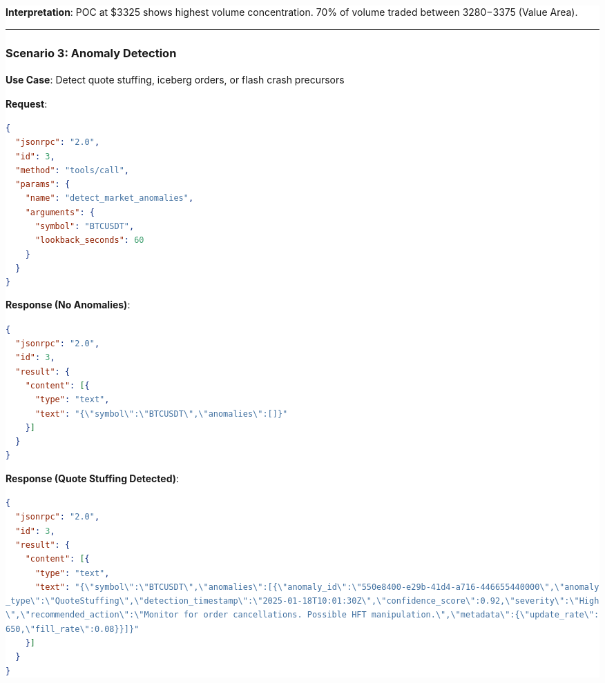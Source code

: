 **Interpretation**: POC at $3325 shows highest volume concentration. 70% of volume traded between $3280-$3375 (Value Area).

---

### Scenario 3: Anomaly Detection

**Use Case**: Detect quote stuffing, iceberg orders, or flash crash precursors

**Request**:
```json
{
  "jsonrpc": "2.0",
  "id": 3,
  "method": "tools/call",
  "params": {
    "name": "detect_market_anomalies",
    "arguments": {
      "symbol": "BTCUSDT",
      "lookback_seconds": 60
    }
  }
}
```

**Response (No Anomalies)**:
```json
{
  "jsonrpc": "2.0",
  "id": 3,
  "result": {
    "content": [{
      "type": "text",
      "text": "{\"symbol\":\"BTCUSDT\",\"anomalies\":[]}"
    }]
  }
}
```

**Response (Quote Stuffing Detected)**:
```json
{
  "jsonrpc": "2.0",
  "id": 3,
  "result": {
    "content": [{
      "type": "text",
      "text": "{\"symbol\":\"BTCUSDT\",\"anomalies\":[{\"anomaly_id\":\"550e8400-e29b-41d4-a716-446655440000\",\"anomaly_type\":\"QuoteStuffing\",\"detection_timestamp\":\"2025-01-18T10:01:30Z\",\"confidence_score\":0.92,\"severity\":\"High\",\"recommended_action\":\"Monitor for order cancellations. Possible HFT manipulation.\",\"metadata\":{\"update_rate\":650,\"fill_rate\":0.08}}]}"
    }]
  }
}
```
